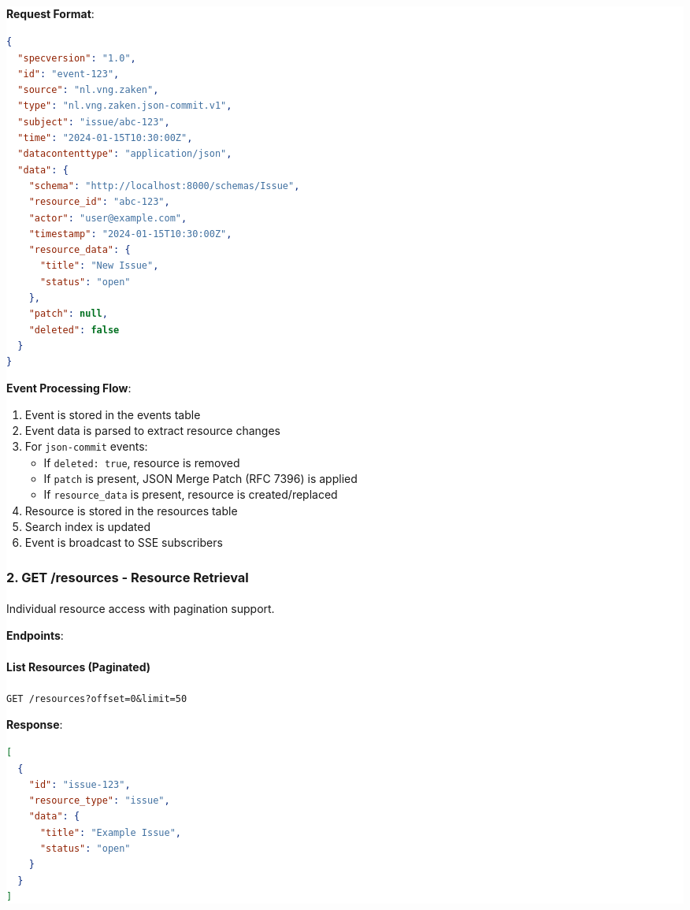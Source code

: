 **Request Format**:
```json
{
  "specversion": "1.0",
  "id": "event-123",
  "source": "nl.vng.zaken",
  "type": "nl.vng.zaken.json-commit.v1",
  "subject": "issue/abc-123",
  "time": "2024-01-15T10:30:00Z",
  "datacontenttype": "application/json",
  "data": {
    "schema": "http://localhost:8000/schemas/Issue",
    "resource_id": "abc-123",
    "actor": "user@example.com",
    "timestamp": "2024-01-15T10:30:00Z",
    "resource_data": {
      "title": "New Issue",
      "status": "open"
    },
    "patch": null,
    "deleted": false
  }
}
```

**Event Processing Flow**:
1. Event is stored in the events table
2. Event data is parsed to extract resource changes
3. For `json-commit` events:
   - If `deleted: true`, resource is removed
   - If `patch` is present, JSON Merge Patch (RFC 7396) is applied
   - If `resource_data` is present, resource is created/replaced
4. Resource is stored in the resources table
5. Search index is updated
6. Event is broadcast to SSE subscribers

### 2. GET /resources - Resource Retrieval

Individual resource access with pagination support.

**Endpoints**:

#### List Resources (Paginated)
```http
GET /resources?offset=0&limit=50
```

**Response**:
```json
[
  {
    "id": "issue-123",
    "resource_type": "issue",
    "data": {
      "title": "Example Issue",
      "status": "open"
    }
  }
]
```
